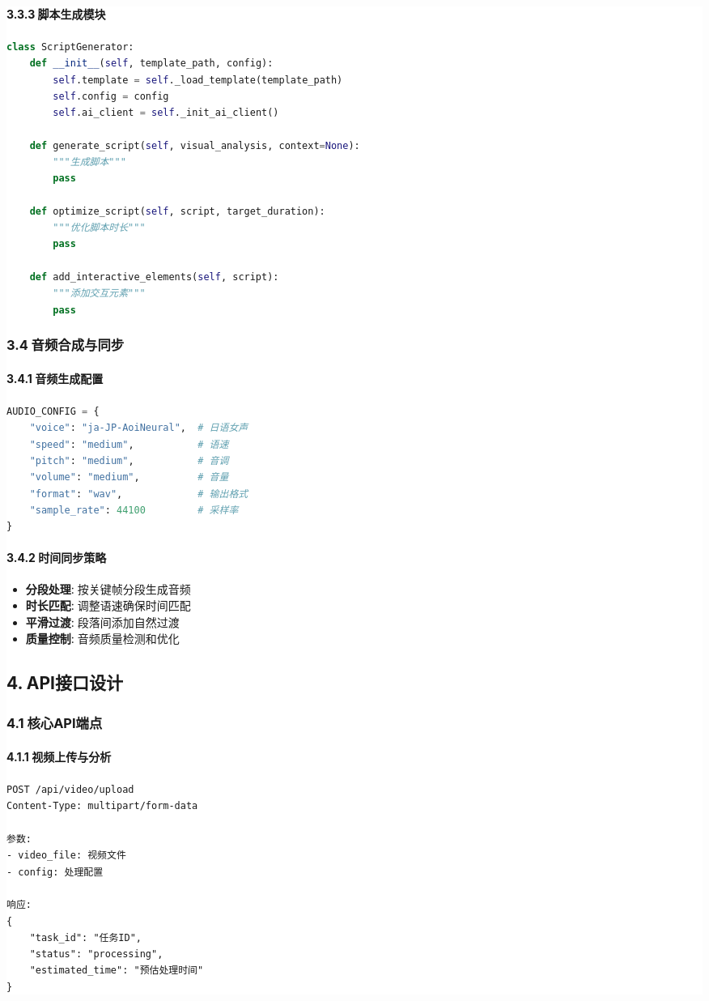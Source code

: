 #### 3.3.3 脚本生成模块
```python
class ScriptGenerator:
    def __init__(self, template_path, config):
        self.template = self._load_template(template_path)
        self.config = config
        self.ai_client = self._init_ai_client()
    
    def generate_script(self, visual_analysis, context=None):
        """生成脚本"""
        pass
    
    def optimize_script(self, script, target_duration):
        """优化脚本时长"""
        pass
    
    def add_interactive_elements(self, script):
        """添加交互元素"""
        pass
```

### 3.4 音频合成与同步

#### 3.4.1 音频生成配置
```python
AUDIO_CONFIG = {
    "voice": "ja-JP-AoiNeural",  # 日语女声
    "speed": "medium",           # 语速
    "pitch": "medium",           # 音调
    "volume": "medium",          # 音量
    "format": "wav",             # 输出格式
    "sample_rate": 44100         # 采样率
}
```

#### 3.4.2 时间同步策略
- **分段处理**: 按关键帧分段生成音频
- **时长匹配**: 调整语速确保时间匹配
- **平滑过渡**: 段落间添加自然过渡
- **质量控制**: 音频质量检测和优化

## 4. API接口设计

### 4.1 核心API端点

#### 4.1.1 视频上传与分析
```http
POST /api/video/upload
Content-Type: multipart/form-data

参数:
- video_file: 视频文件
- config: 处理配置

响应:
{
    "task_id": "任务ID",
    "status": "processing",
    "estimated_time": "预估处理时间"
}
```
